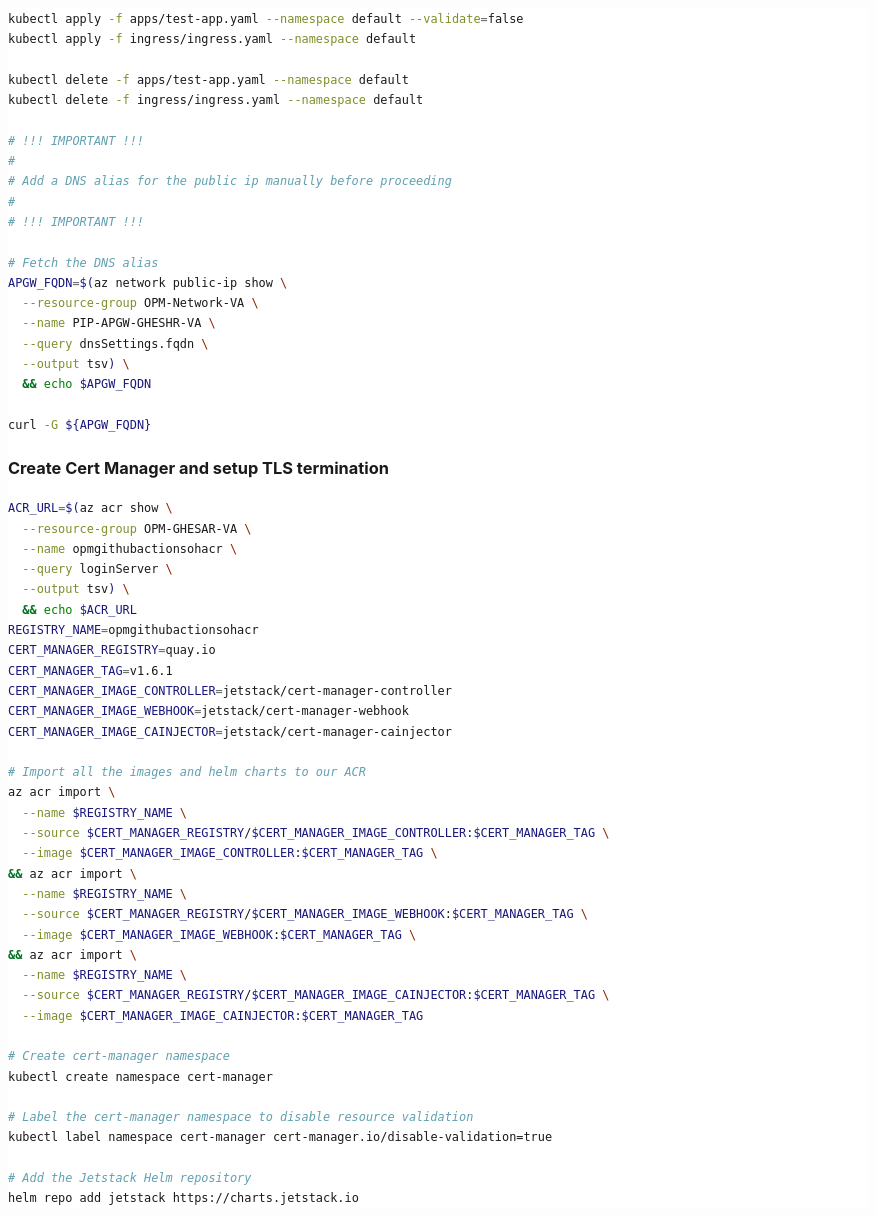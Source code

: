 
```bash
kubectl apply -f apps/test-app.yaml --namespace default --validate=false
kubectl apply -f ingress/ingress.yaml --namespace default

kubectl delete -f apps/test-app.yaml --namespace default
kubectl delete -f ingress/ingress.yaml --namespace default

# !!! IMPORTANT !!!
#
# Add a DNS alias for the public ip manually before proceeding
#
# !!! IMPORTANT !!!

# Fetch the DNS alias
APGW_FQDN=$(az network public-ip show \
  --resource-group OPM-Network-VA \
  --name PIP-APGW-GHESHR-VA \
  --query dnsSettings.fqdn \
  --output tsv) \
  && echo $APGW_FQDN

curl -G ${APGW_FQDN}


```

### Create Cert Manager and setup TLS termination

```bash
ACR_URL=$(az acr show \
  --resource-group OPM-GHESAR-VA \
  --name opmgithubactionsohacr \
  --query loginServer \
  --output tsv) \
  && echo $ACR_URL
REGISTRY_NAME=opmgithubactionsohacr
CERT_MANAGER_REGISTRY=quay.io
CERT_MANAGER_TAG=v1.6.1
CERT_MANAGER_IMAGE_CONTROLLER=jetstack/cert-manager-controller
CERT_MANAGER_IMAGE_WEBHOOK=jetstack/cert-manager-webhook
CERT_MANAGER_IMAGE_CAINJECTOR=jetstack/cert-manager-cainjector

# Import all the images and helm charts to our ACR
az acr import \
  --name $REGISTRY_NAME \
  --source $CERT_MANAGER_REGISTRY/$CERT_MANAGER_IMAGE_CONTROLLER:$CERT_MANAGER_TAG \
  --image $CERT_MANAGER_IMAGE_CONTROLLER:$CERT_MANAGER_TAG \
&& az acr import \
  --name $REGISTRY_NAME \
  --source $CERT_MANAGER_REGISTRY/$CERT_MANAGER_IMAGE_WEBHOOK:$CERT_MANAGER_TAG \
  --image $CERT_MANAGER_IMAGE_WEBHOOK:$CERT_MANAGER_TAG \
&& az acr import \
  --name $REGISTRY_NAME \
  --source $CERT_MANAGER_REGISTRY/$CERT_MANAGER_IMAGE_CAINJECTOR:$CERT_MANAGER_TAG \
  --image $CERT_MANAGER_IMAGE_CAINJECTOR:$CERT_MANAGER_TAG

# Create cert-manager namespace
kubectl create namespace cert-manager

# Label the cert-manager namespace to disable resource validation
kubectl label namespace cert-manager cert-manager.io/disable-validation=true

# Add the Jetstack Helm repository
helm repo add jetstack https://charts.jetstack.io
```